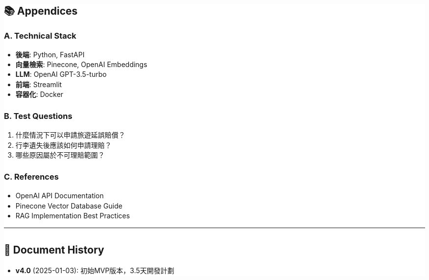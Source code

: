 
## 📚 Appendices

### A. Technical Stack
- **後端**: Python, FastAPI
- **向量檢索**: Pinecone, OpenAI Embeddings  
- **LLM**: OpenAI GPT-3.5-turbo
- **前端**: Streamlit
- **容器化**: Docker

### B. Test Questions
1. 什麼情況下可以申請旅遊延誤賠償？
2. 行李遺失後應該如何申請理賠？
3. 哪些原因屬於不可理賠範圍？

### C. References
- OpenAI API Documentation
- Pinecone Vector Database Guide
- RAG Implementation Best Practices

---

## 📝 Document History
- **v4.0** (2025-01-03): 初始MVP版本，3.5天開發計劃